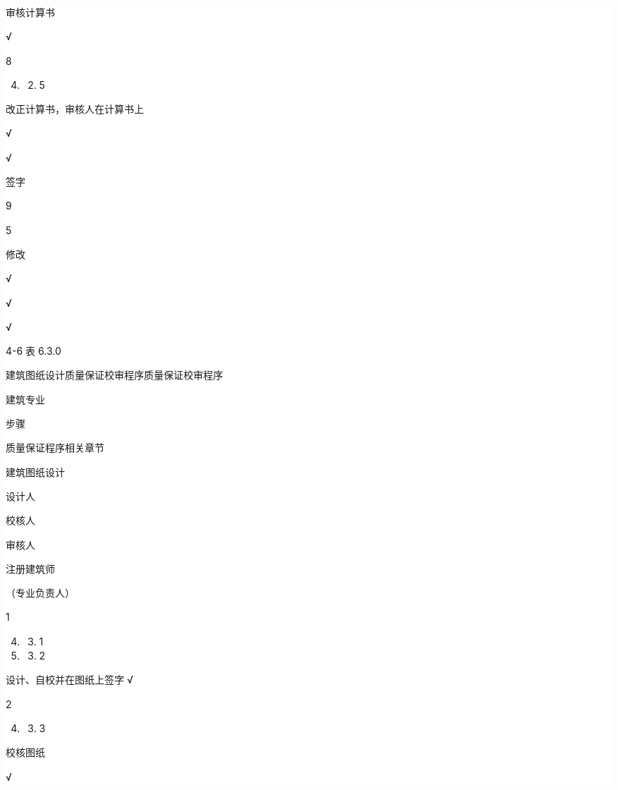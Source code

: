 审核计算书

√

8

4. 2. 5

改正计算书，审核人在计算书上

√

√

签字

9

5

修改

√

√

√

4-6 表 6.3.0

建筑图纸设计质量保证校审程序质量保证校审程序

建筑专业

步骤

质量保证程序相关章节

建筑图纸设计

设计人

校核人

审核人

注册建筑师

（专业负责人）

1

4. 3. 1

4. 3. 2

设计、自校并在图纸上签字 √

2

4. 3. 3

校核图纸

√
